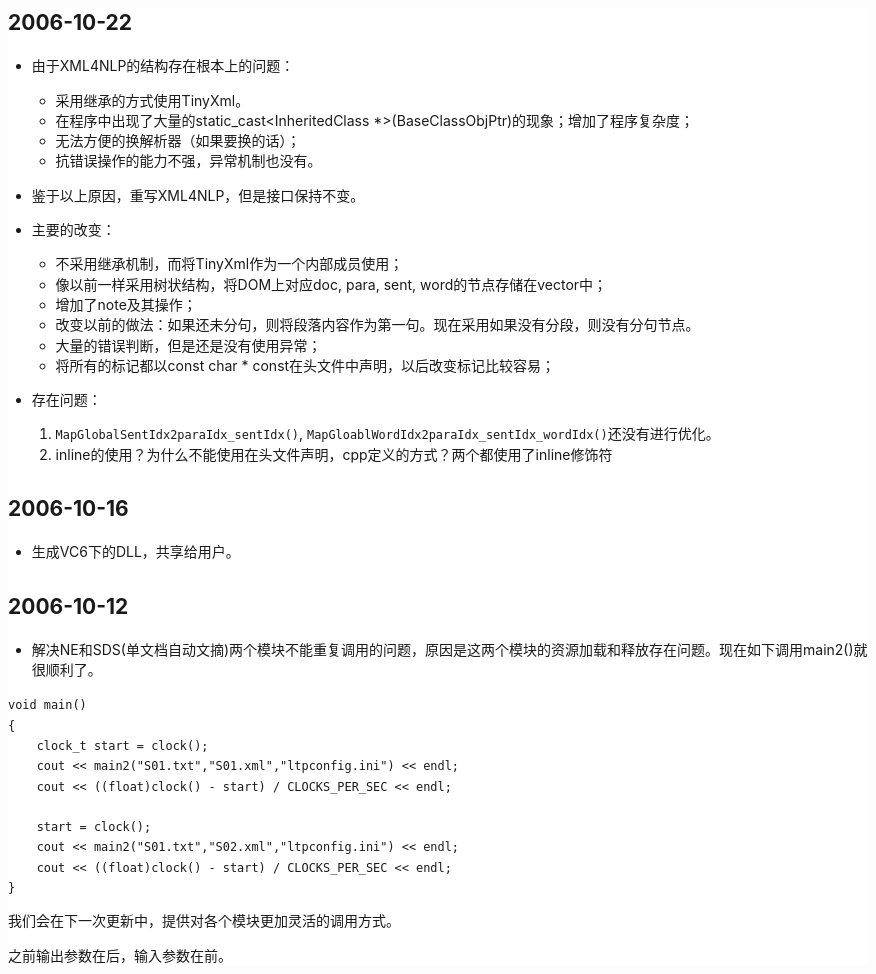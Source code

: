 2006-10-22
----------
* 由于XML4NLP的结构存在根本上的问题：
    * 采用继承的方式使用TinyXml。
    * 在程序中出现了大量的static_cast<InheritedClass *>(BaseClassObjPtr)的现象；增加了程序复杂度；
    * 无法方便的换解析器（如果要换的话）；
    * 抗错误操作的能力不强，异常机制也没有。

* 鉴于以上原因，重写XML4NLP，但是接口保持不变。
* 主要的改变：
    * 不采用继承机制，而将TinyXml作为一个内部成员使用；
    * 像以前一样采用树状结构，将DOM上对应doc, para, sent, word的节点存储在vector中；
    * 增加了note及其操作；
    * 改变以前的做法：如果还未分句，则将段落内容作为第一句。现在采用如果没有分段，则没有分句节点。
    * 大量的错误判断，但是还是没有使用异常；
    * 将所有的标记都以const char * const在头文件中声明，以后改变标记比较容易；

* 存在问题：
    1. `MapGlobalSentIdx2paraIdx_sentIdx()`, `MapGloablWordIdx2paraIdx_sentIdx_wordIdx()`还没有进行优化。
    2. inline的使用？为什么不能使用在头文件声明，cpp定义的方式？两个都使用了inline修饰符

2006-10-16
----------
* 生成VC6下的DLL，共享给用户。

2006-10-12
----------
* 解决NE和SDS(单文档自动文摘)两个模块不能重复调用的问题，原因是这两个模块的资源加载和释放存在问题。现在如下调用main2()就很顺利了。

```
void main()
{
    clock_t start = clock();
    cout << main2("S01.txt","S01.xml","ltpconfig.ini") << endl;
    cout << ((float)clock() - start) / CLOCKS_PER_SEC << endl;

    start = clock();
    cout << main2("S01.txt","S02.xml","ltpconfig.ini") << endl;
    cout << ((float)clock() - start) / CLOCKS_PER_SEC << endl;
}
```

我们会在下一次更新中，提供对各个模块更加灵活的调用方式。


之前输出参数在后，输入参数在前。

